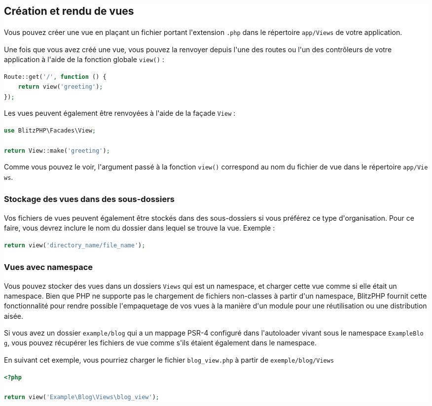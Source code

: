 <a name="creation-et-rendu-de-vues"></a>
## Création et rendu de vues

Vous pouvez créer une vue en plaçant un fichier portant l'extension `.php` dans le répertoire `app/Views` de votre application.

Une fois que vous avez créé une vue, vous pouvez la renvoyer depuis l'une des routes ou l'un des contrôleurs de votre application à l'aide de la fonction globale `view()` :

```php
Route::get('/', function () {
    return view('greeting');
});
```

Les vues peuvent également être renvoyées à l'aide de la façade `View` :

```php
use BlitzPHP\Facades\View;
 
return View::make('greeting');
```


Comme vous pouvez le voir, l'argument passé à la fonction `view()` correspond au nom du fichier de vue dans le répertoire `app/Views`. 

<a name="stockage-des-vues-dans-des-sous-dossiers"></a>
### Stockage des vues dans des sous-dossiers

Vos fichiers de vues peuvent également être stockés dans des sous-dossiers si vous préférez ce type d'organisation. Pour ce faire, vous devrez inclure le nom du dossier dans lequel se trouve la vue. Exemple :

```php
return view('directory_name/file_name');
```

<a name="vues-avec-namespace"></a>
### Vues avec namespace

Vous pouvez stocker des vues dans un dossiers `Views` qui est un namespace, et charger cette vue comme si elle était un namespace. Bien que PHP ne supporte pas le chargement de fichiers non-classes à partir d'un namespace, BlitzPHP fournit cette fonctionnalité pour rendre possible l'empaquetage de vos vues à la manière d'un module pour une réutilisation ou une distribution aisée.

Si vous avez un dossier `example/blog` qui a un mappage PSR-4 configuré dans l'autoloader vivant sous le namespace `ExampleBlog`, vous pouvez récupérer les fichiers de vue comme s'ils étaient également dans le namespace.

En suivant cet exemple, vous pourriez charger le fichier `blog_view.php` à partir de `exemple/blog/Views`

```php
<?php

return view('Example\Blog\Views\blog_view');
```
